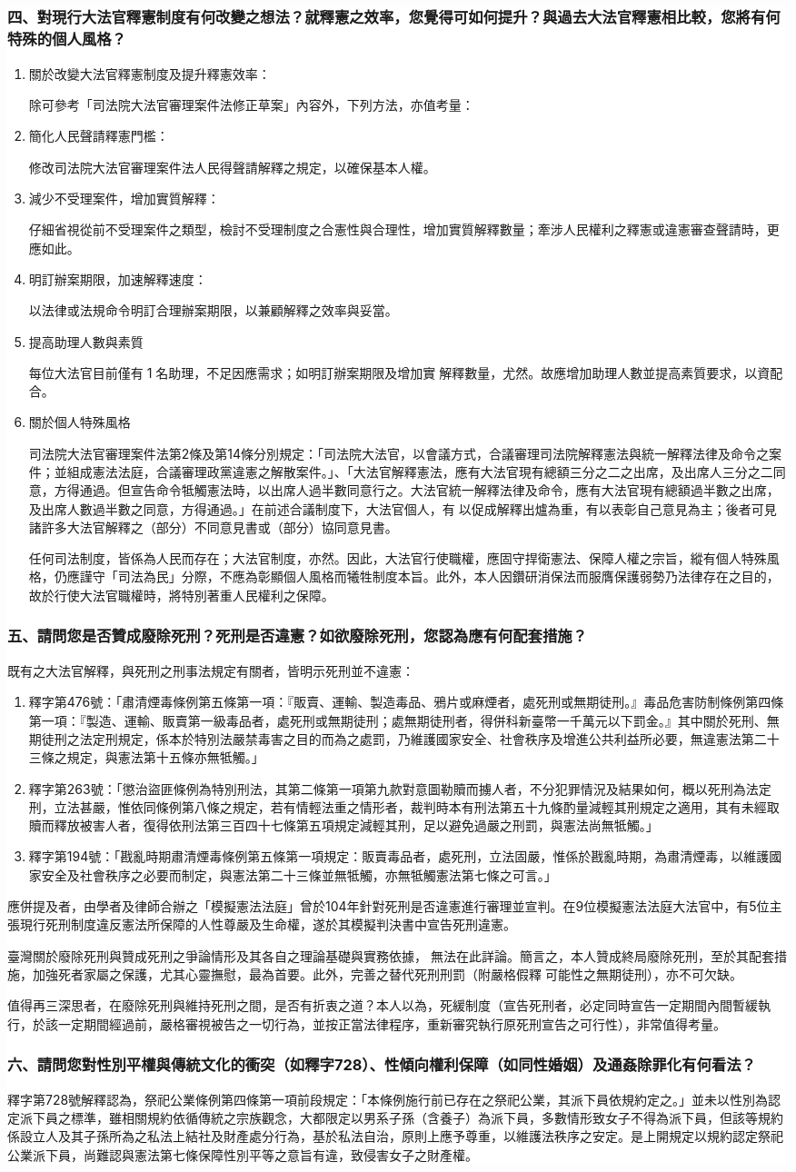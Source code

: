 ### 四、對現行大法官釋憲制度有何改變之想法？就釋憲之效率，您覺得可如何提升？與過去大法官釋憲相比較，您將有何特殊的個人風格？

1. 關於改變大法官釋憲制度及提升釋憲效率：

    除可參考「司法院大法官審理案件法修正草案」內容外，下列方法，亦值考量：

  1. 簡化人民聲請釋憲門檻：

      修改司法院大法官審理案件法人民得聲請解釋之規定，以確保基本人權。

  2. 減少不受理案件，增加實質解釋：

      仔細省視從前不受理案件之類型，檢討不受理制度之合憲性與合理性，增加實質解釋數量；牽涉人民權利之釋憲或違憲審查聲請時，更應如此。

  3. 明訂辦案期限，加速解釋速度：

      以法律或法規命令明訂合理辦案期限，以兼顧解釋之效率與妥當。

  4. 提高助理人數與素質

      每位大法官目前僅有 1 名助理，不足因應需求；如明訂辦案期限及增加實 解釋數量，尤然。故應增加助理人數並提高素質要求，以資配合。

2. 關於個人特殊風格

    司法院大法官審理案件法第2條及第14條分別規定：「司法院大法官，以會議方式，合議審理司法院解釋憲法與統一解釋法律及命令之案件；並組成憲法法庭，合議審理政黨違憲之解散案件。」、「大法官解釋憲法，應有大法官現有總額三分之二之出席，及出席人三分之二同意，方得通過。但宣告命令牴觸憲法時，以出席人過半數同意行之。大法官統一解釋法律及命令，應有大法官現有總額過半數之出席，及出席人數過半數之同意，方得通過。」在前述合議制度下，大法官個人，有 以促成解釋出爐為重，有以表彰自己意見為主；後者可見諸許多大法官解釋之（部分）不同意見書或（部分）協同意見書。

    任何司法制度，皆係為人民而存在；大法官制度，亦然。因此，大法官行使職權，應固守捍衛憲法、保障人權之宗旨，縱有個人特殊風格，仍應謹守「司法為民」分際，不應為彰顯個人風格而犧牲制度本旨。此外，本人因鑽研消保法而服膺保護弱勢乃法律存在之目的，故於行使大法官職權時，將特別著重人民權利之保障。

### 五、請問您是否贊成廢除死刑？死刑是否違憲？如欲廢除死刑，您認為應有何配套措施？

既有之大法官解釋，與死刑之刑事法規定有關者，皆明示死刑並不違憲：

1. 釋字第476號：「肅清煙毒條例第五條第一項：『販賣、運輸、製造毒品、鴉片或麻煙者，處死刑或無期徒刑。』毒品危害防制條例第四條第一項：『製造、運輸、販賣第一級毒品者，處死刑或無期徒刑；處無期徒刑者，得併科新臺幣一千萬元以下罰金。』其中關於死刑、無期徒刑之法定刑規定，係本於特別法嚴禁毒害之目的而為之處罰，乃維護國家安全、社會秩序及增進公共利益所必要，無違憲法第二十三條之規定，與憲法第十五條亦無牴觸。」

2. 釋字第263號：「懲治盜匪條例為特別刑法，其第二條第一項第九款對意圖勒贖而擄人者，不分犯罪情況及結果如何，概以死刑為法定刑，立法甚嚴，惟依同條例第八條之規定，若有情輕法重之情形者，裁判時本有刑法第五十九條酌量減輕其刑規定之適用，其有未經取贖而釋放被害人者，復得依刑法第三百四十七條第五項規定減輕其刑，足以避免過嚴之刑罰，與憲法尚無牴觸。」

3. 釋字第194號：「戡亂時期肅清煙毒條例第五條第一項規定：販賣毒品者，處死刑，立法固嚴，惟係於戡亂時期，為肅清煙毒，以維護國家安全及社會秩序之必要而制定，與憲法第二十三條並無牴觸，亦無牴觸憲法第七條之可言。」

應併提及者，由學者及律師合辦之「模擬憲法法庭」曾於104年針對死刑是否違憲進行審理並宣判。在9位模擬憲法法庭大法官中，有5位主張現行死刑制度違反憲法所保障的人性尊嚴及生命權，遂於其模擬判決書中宣告死刑違憲。

臺灣關於廢除死刑與贊成死刑之爭論情形及其各自之理論基礎與實務依據， 無法在此詳論。簡言之，本人贊成終局廢除死刑，至於其配套措施，加強死者家屬之保護，尤其心靈撫慰，最為首要。此外，完善之替代死刑刑罰（附嚴格假釋 可能性之無期徒刑），亦不可欠缺。

值得再三深思者，在廢除死刑與維持死刑之間，是否有折衷之道？本人以為，死緩制度（宣告死刑者，必定同時宣告一定期間內間暫緩執行，於該一定期間經過前，嚴格審視被告之一切行為，並按正當法律程序，重新審究執行原死刑宣告之可行性），非常值得考量。

### 六、請問您對性別平權與傳統文化的衝突（如釋字728）、性傾向權利保障（如同性婚姻）及通姦除罪化有何看法？

釋字第728號解釋認為，祭祀公業條例第四條第一項前段規定：「本條例施行前已存在之祭祀公業，其派下員依規約定之。」並未以性別為認定派下員之標準，雖相關規約依循傳統之宗族觀念，大都限定以男系子孫（含養子）為派下員，多數情形致女子不得為派下員，但該等規約係設立人及其子孫所為之私法上結社及財產處分行為，基於私法自治，原則上應予尊重，以維護法秩序之安定。是上開規定以規約認定祭祀公業派下員，尚難認與憲法第七條保障性別平等之意旨有違，致侵害女子之財產權。
